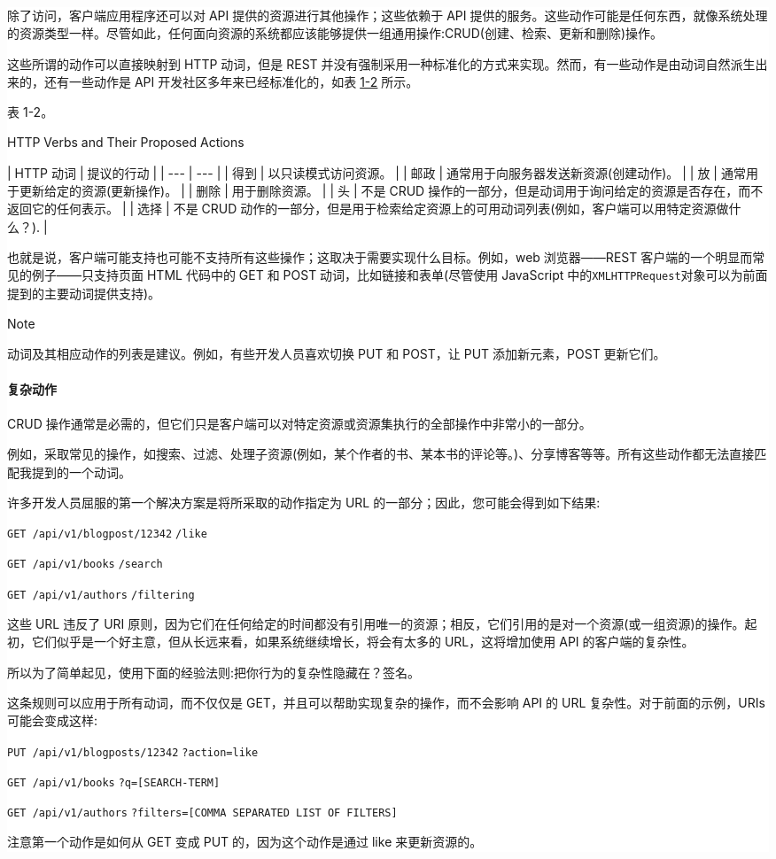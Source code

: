 除了访问，客户端应用程序还可以对 API 提供的资源进行其他操作；这些依赖于 API 提供的服务。这些动作可能是任何东西，就像系统处理的资源类型一样。尽管如此，任何面向资源的系统都应该能够提供一组通用操作:CRUD(创建、检索、更新和删除)操作。

这些所谓的动作可以直接映射到 HTTP 动词，但是 REST 并没有强制采用一种标准化的方式来实现。然而，有一些动作是由动词自然派生出来的，还有一些动作是 API 开发社区多年来已经标准化的，如表 [1-2](#Tab2) 所示。

表 1-2。

HTTP Verbs and Their Proposed Actions

<colgroup><col> <col></colgroup> 
| HTTP 动词 | 提议的行动 |
| --- | --- |
| 得到 | 以只读模式访问资源。 |
| 邮政 | 通常用于向服务器发送新资源(创建动作)。 |
| 放 | 通常用于更新给定的资源(更新操作)。 |
| 删除 | 用于删除资源。 |
| 头 | 不是 CRUD 操作的一部分，但是动词用于询问给定的资源是否存在，而不返回它的任何表示。 |
| 选择 | 不是 CRUD 动作的一部分，但是用于检索给定资源上的可用动词列表(例如，客户端可以用特定资源做什么？). |

也就是说，客户端可能支持也可能不支持所有这些操作；这取决于需要实现什么目标。例如，web 浏览器——REST 客户端的一个明显而常见的例子——只支持页面 HTML 代码中的 GET 和 POST 动词，比如链接和表单(尽管使用 JavaScript 中的`XMLHTTPRequest`对象可以为前面提到的主要动词提供支持)。

Note

动词及其相应动作的列表是建议。例如，有些开发人员喜欢切换 PUT 和 POST，让 PUT 添加新元素，POST 更新它们。

#### 复杂动作

CRUD 操作通常是必需的，但它们只是客户端可以对特定资源或资源集执行的全部操作中非常小的一部分。

例如，采取常见的操作，如搜索、过滤、处理子资源(例如，某个作者的书、某本书的评论等。)、分享博客等等。所有这些动作都无法直接匹配我提到的一个动词。

许多开发人员屈服的第一个解决方案是将所采取的动作指定为 URL 的一部分；因此，您可能会得到如下结果:

`GET /api/v1/blogpost/12342` `/like`

`GET /api/v1/books` `/search`

`GET /api/v1/authors` `/filtering`

这些 URL 违反了 URI 原则，因为它们在任何给定的时间都没有引用唯一的资源；相反，它们引用的是对一个资源(或一组资源)的操作。起初，它们似乎是一个好主意，但从长远来看，如果系统继续增长，将会有太多的 URL，这将增加使用 API 的客户端的复杂性。

所以为了简单起见，使用下面的经验法则:把你行为的复杂性隐藏在？签名。

这条规则可以应用于所有动词，而不仅仅是 GET，并且可以帮助实现复杂的操作，而不会影响 API 的 URL 复杂性。对于前面的示例，URIs 可能会变成这样:

`PUT /api/v1/blogposts/12342` `?action=like`

`GET /api/v1/books` `?q=[SEARCH-TERM]`

`GET /api/v1/authors` `?filters=[COMMA SEPARATED LIST OF FILTERS]`

注意第一个动作是如何从 GET 变成 PUT 的，因为这个动作是通过 like 来更新资源的。
